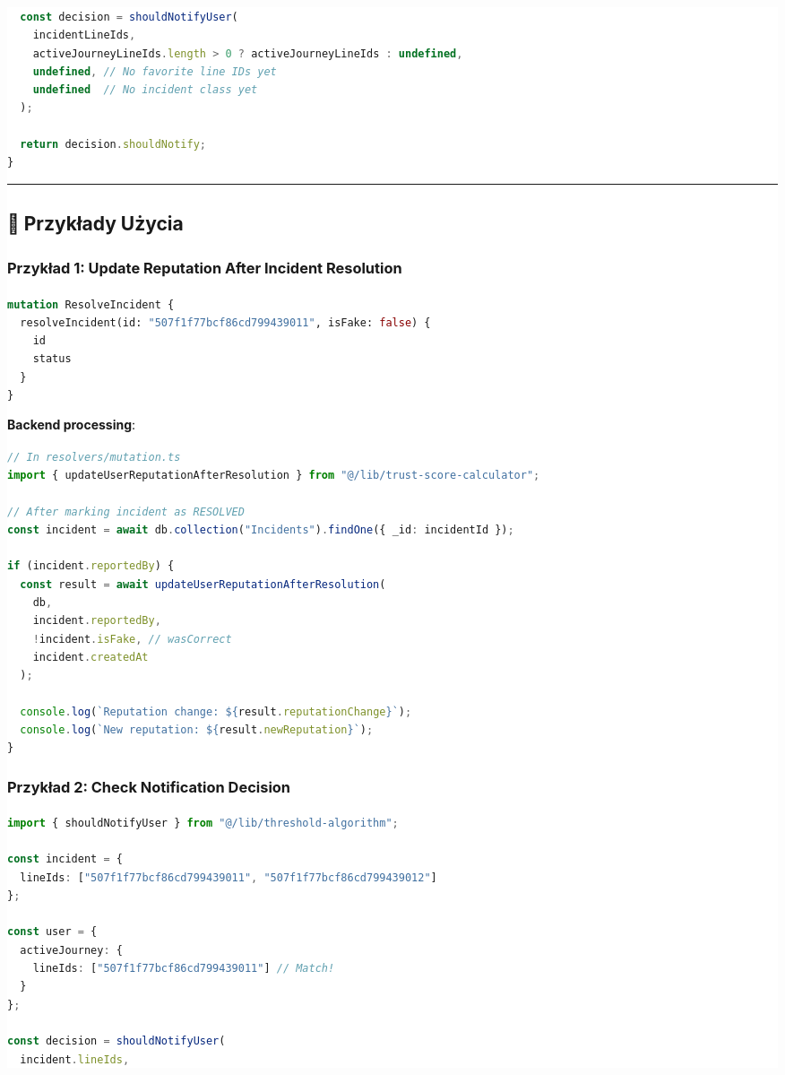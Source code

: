 ```typescript
  const decision = shouldNotifyUser(
    incidentLineIds,
    activeJourneyLineIds.length > 0 ? activeJourneyLineIds : undefined,
    undefined, // No favorite line IDs yet
    undefined  // No incident class yet
  );
  
  return decision.shouldNotify;
}
```

---

## 📝 Przykłady Użycia

### Przykład 1: Update Reputation After Incident Resolution

```graphql
mutation ResolveIncident {
  resolveIncident(id: "507f1f77bcf86cd799439011", isFake: false) {
    id
    status
  }
}
```

**Backend processing**:
```typescript
// In resolvers/mutation.ts
import { updateUserReputationAfterResolution } from "@/lib/trust-score-calculator";

// After marking incident as RESOLVED
const incident = await db.collection("Incidents").findOne({ _id: incidentId });

if (incident.reportedBy) {
  const result = await updateUserReputationAfterResolution(
    db,
    incident.reportedBy,
    !incident.isFake, // wasCorrect
    incident.createdAt
  );
  
  console.log(`Reputation change: ${result.reputationChange}`);
  console.log(`New reputation: ${result.newReputation}`);
}
```

### Przykład 2: Check Notification Decision

```typescript
import { shouldNotifyUser } from "@/lib/threshold-algorithm";

const incident = {
  lineIds: ["507f1f77bcf86cd799439011", "507f1f77bcf86cd799439012"]
};

const user = {
  activeJourney: {
    lineIds: ["507f1f77bcf86cd799439011"] // Match!
  }
};

const decision = shouldNotifyUser(
  incident.lineIds,
```